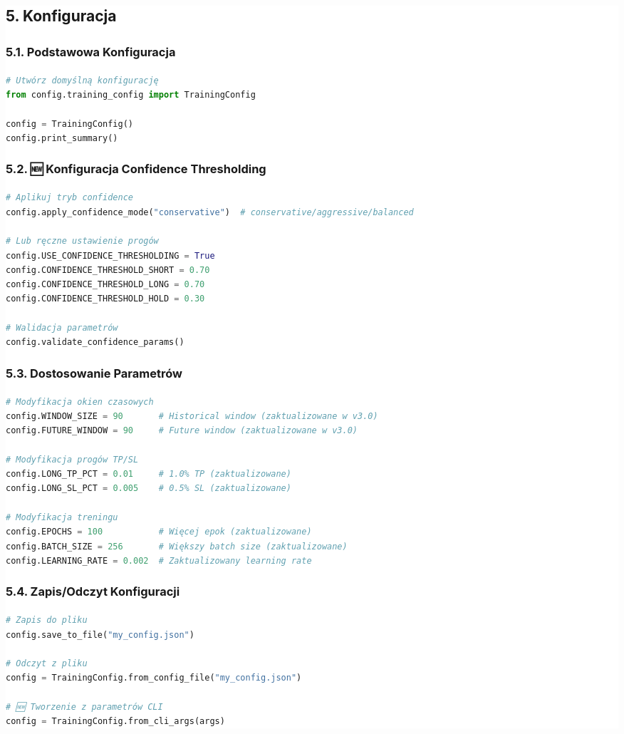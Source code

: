 
## 5. Konfiguracja

### 5.1. Podstawowa Konfiguracja

```python
# Utwórz domyślną konfigurację
from config.training_config import TrainingConfig

config = TrainingConfig()
config.print_summary()
```

### 5.2. 🆕 Konfiguracja Confidence Thresholding

```python
# Aplikuj tryb confidence
config.apply_confidence_mode("conservative")  # conservative/aggressive/balanced

# Lub ręczne ustawienie progów
config.USE_CONFIDENCE_THRESHOLDING = True
config.CONFIDENCE_THRESHOLD_SHORT = 0.70
config.CONFIDENCE_THRESHOLD_LONG = 0.70
config.CONFIDENCE_THRESHOLD_HOLD = 0.30

# Walidacja parametrów
config.validate_confidence_params()
```

### 5.3. Dostosowanie Parametrów

```python
# Modyfikacja okien czasowych
config.WINDOW_SIZE = 90       # Historical window (zaktualizowane w v3.0)
config.FUTURE_WINDOW = 90     # Future window (zaktualizowane w v3.0)

# Modyfikacja progów TP/SL
config.LONG_TP_PCT = 0.01     # 1.0% TP (zaktualizowane)
config.LONG_SL_PCT = 0.005    # 0.5% SL (zaktualizowane)

# Modyfikacja treningu
config.EPOCHS = 100           # Więcej epok (zaktualizowane)
config.BATCH_SIZE = 256       # Większy batch size (zaktualizowane)
config.LEARNING_RATE = 0.002  # Zaktualizowany learning rate
```

### 5.4. Zapis/Odczyt Konfiguracji

```python
# Zapis do pliku
config.save_to_file("my_config.json")

# Odczyt z pliku
config = TrainingConfig.from_config_file("my_config.json")

# 🆕 Tworzenie z parametrów CLI
config = TrainingConfig.from_cli_args(args)
```
